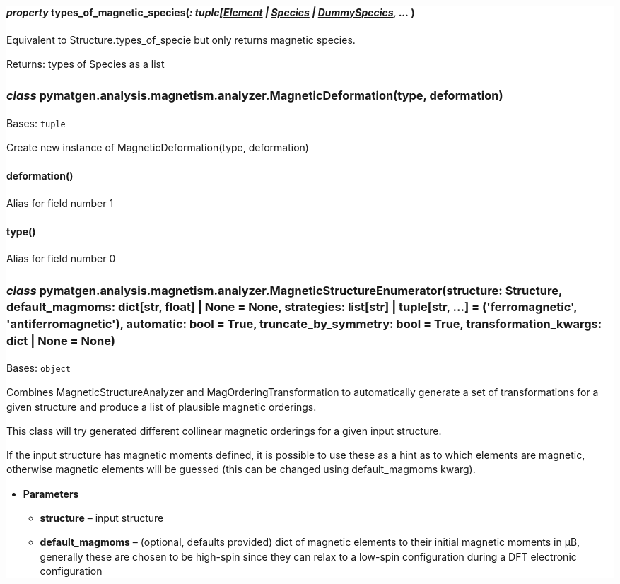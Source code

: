 
#### _property_ types_of_magnetic_species(_: tuple[[Element](pymatgen.core.periodic_table.md#pymatgen.core.periodic_table.Element) | [Species](pymatgen.core.periodic_table.md#pymatgen.core.periodic_table.Species) | [DummySpecies](pymatgen.core.periodic_table.md#pymatgen.core.periodic_table.DummySpecies), ..._ )
Equivalent to Structure.types_of_specie but only returns
magnetic species.

Returns: types of Species as a list


### _class_ pymatgen.analysis.magnetism.analyzer.MagneticDeformation(type, deformation)
Bases: `tuple`

Create new instance of MagneticDeformation(type, deformation)


#### deformation()
Alias for field number 1


#### type()
Alias for field number 0


### _class_ pymatgen.analysis.magnetism.analyzer.MagneticStructureEnumerator(structure: [Structure](pymatgen.core.structure.md#pymatgen.core.structure.Structure), default_magmoms: dict[str, float] | None = None, strategies: list[str] | tuple[str, ...] = ('ferromagnetic', 'antiferromagnetic'), automatic: bool = True, truncate_by_symmetry: bool = True, transformation_kwargs: dict | None = None)
Bases: `object`

Combines MagneticStructureAnalyzer and MagOrderingTransformation to
automatically generate a set of transformations for a given structure
and produce a list of plausible magnetic orderings.

This class will try generated different collinear
magnetic orderings for a given input structure.

If the input structure has magnetic moments defined, it
is possible to use these as a hint as to which elements are
magnetic, otherwise magnetic elements will be guessed
(this can be changed using default_magmoms kwarg).


* **Parameters**


    * **structure** – input structure


    * **default_magmoms** – (optional, defaults provided) dict of
    magnetic elements to their initial magnetic moments in µB, generally
    these are chosen to be high-spin since they can relax to a low-spin
    configuration during a DFT electronic configuration
